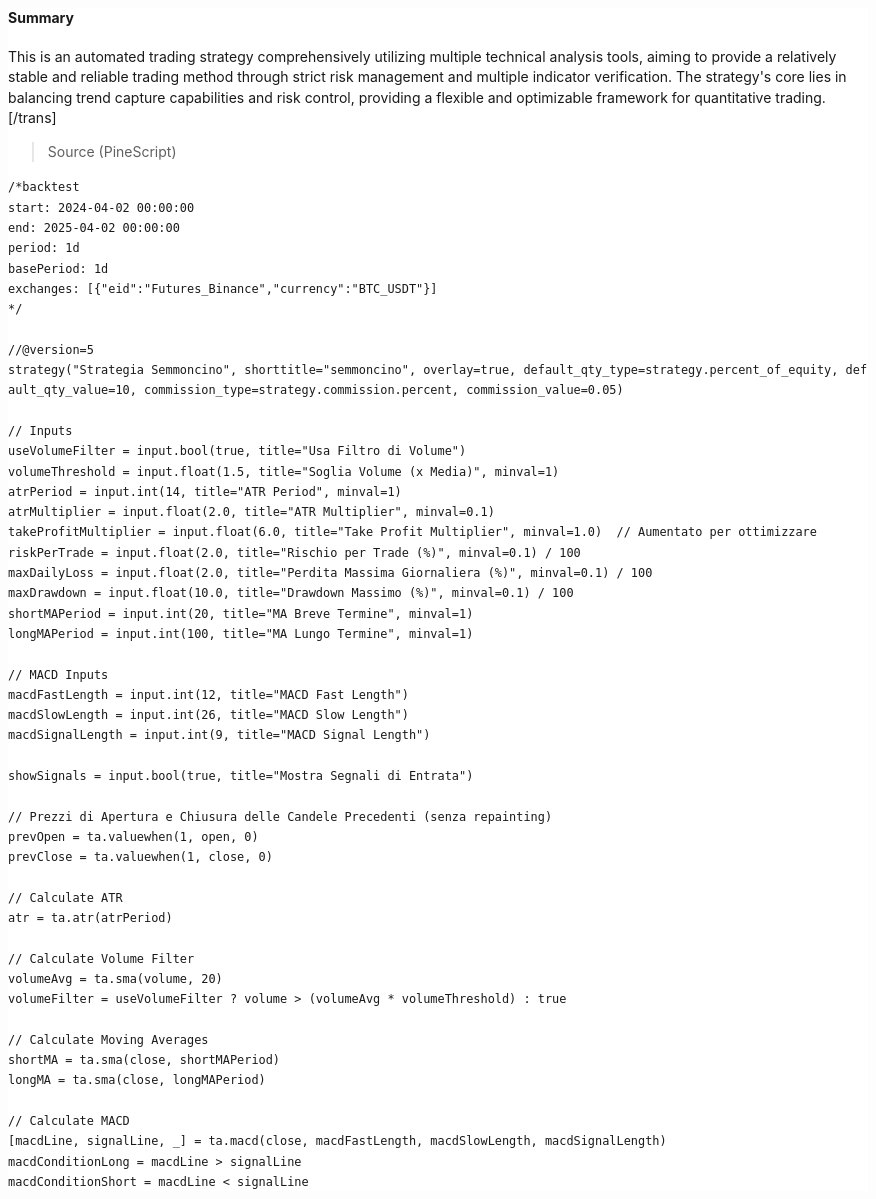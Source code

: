 #### Summary

This is an automated trading strategy comprehensively utilizing multiple technical analysis tools, aiming to provide a relatively stable and reliable trading method through strict risk management and multiple indicator verification. The strategy's core lies in balancing trend capture capabilities and risk control, providing a flexible and optimizable framework for quantitative trading.
[/trans]



> Source (PineScript)

``` pinescript
/*backtest
start: 2024-04-02 00:00:00
end: 2025-04-02 00:00:00
period: 1d
basePeriod: 1d
exchanges: [{"eid":"Futures_Binance","currency":"BTC_USDT"}]
*/

//@version=5
strategy("Strategia Semmoncino", shorttitle="semmoncino", overlay=true, default_qty_type=strategy.percent_of_equity, default_qty_value=10, commission_type=strategy.commission.percent, commission_value=0.05)

// Inputs
useVolumeFilter = input.bool(true, title="Usa Filtro di Volume")
volumeThreshold = input.float(1.5, title="Soglia Volume (x Media)", minval=1)
atrPeriod = input.int(14, title="ATR Period", minval=1)
atrMultiplier = input.float(2.0, title="ATR Multiplier", minval=0.1)
takeProfitMultiplier = input.float(6.0, title="Take Profit Multiplier", minval=1.0)  // Aumentato per ottimizzare
riskPerTrade = input.float(2.0, title="Rischio per Trade (%)", minval=0.1) / 100
maxDailyLoss = input.float(2.0, title="Perdita Massima Giornaliera (%)", minval=0.1) / 100
maxDrawdown = input.float(10.0, title="Drawdown Massimo (%)", minval=0.1) / 100
shortMAPeriod = input.int(20, title="MA Breve Termine", minval=1)
longMAPeriod = input.int(100, title="MA Lungo Termine", minval=1)

// MACD Inputs
macdFastLength = input.int(12, title="MACD Fast Length")
macdSlowLength = input.int(26, title="MACD Slow Length")
macdSignalLength = input.int(9, title="MACD Signal Length")

showSignals = input.bool(true, title="Mostra Segnali di Entrata")

// Prezzi di Apertura e Chiusura delle Candele Precedenti (senza repainting)
prevOpen = ta.valuewhen(1, open, 0)
prevClose = ta.valuewhen(1, close, 0)

// Calculate ATR
atr = ta.atr(atrPeriod)

// Calculate Volume Filter
volumeAvg = ta.sma(volume, 20)
volumeFilter = useVolumeFilter ? volume > (volumeAvg * volumeThreshold) : true

// Calculate Moving Averages
shortMA = ta.sma(close, shortMAPeriod)
longMA = ta.sma(close, longMAPeriod)

// Calculate MACD
[macdLine, signalLine, _] = ta.macd(close, macdFastLength, macdSlowLength, macdSignalLength)
macdConditionLong = macdLine > signalLine
macdConditionShort = macdLine < signalLine

```
